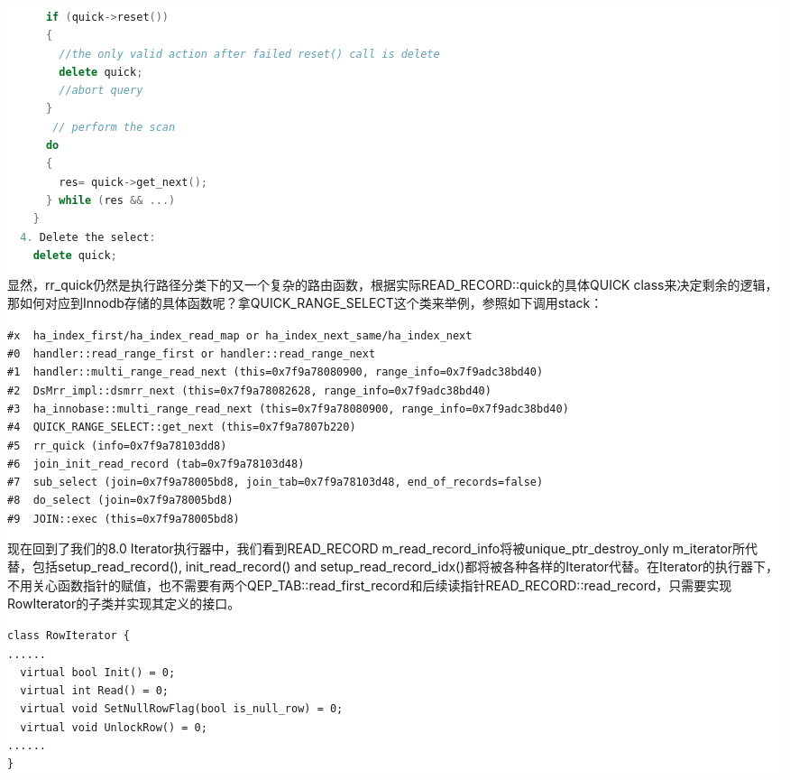 ```cpp
      if (quick->reset())
      {
        //the only valid action after failed reset() call is delete
        delete quick;
        //abort query
      }
       // perform the scan
      do
      {
        res= quick->get_next();
      } while (res && ...)
    }
  4. Delete the select:
    delete quick;     

```


显然，rr_quick仍然是执行路径分类下的又一个复杂的路由函数，根据实际READ_RECORD::quick的具体QUICK  class来决定剩余的逻辑，那如何对应到Innodb存储的具体函数呢？拿QUICK_RANGE_SELECT这个类来举例，参照如下调用stack：  

```LANG
#x  ha_index_first/ha_index_read_map or ha_index_next_same/ha_index_next
#0  handler::read_range_first or handler::read_range_next
#1  handler::multi_range_read_next (this=0x7f9a78080900, range_info=0x7f9adc38bd40)
#2  DsMrr_impl::dsmrr_next (this=0x7f9a78082628, range_info=0x7f9adc38bd40)
#3  ha_innobase::multi_range_read_next (this=0x7f9a78080900, range_info=0x7f9adc38bd40)
#4  QUICK_RANGE_SELECT::get_next (this=0x7f9a7807b220)
#5  rr_quick (info=0x7f9a78103dd8)
#6  join_init_read_record (tab=0x7f9a78103d48) 
#7  sub_select (join=0x7f9a78005bd8, join_tab=0x7f9a78103d48, end_of_records=false)
#8  do_select (join=0x7f9a78005bd8)
#9  JOIN::exec (this=0x7f9a78005bd8) 

```


现在回到了我们的8.0 Iterator执行器中，我们看到READ_RECORD m_read_record_info将被unique_ptr_destroy_only<rowiterator> m_iterator所代替，包括setup_read_record(), init_read_record() and setup_read_record_idx()都将被各种各样的Iterator代替。在Iterator的执行器下，不用关心函数指针的赋值，也不需要有两个QEP_TAB::read_first_record和后续读指针READ_RECORD::read_record，只需要实现RowIterator的子类并实现其定义的接口。</rowiterator>  

```LANG
class RowIterator {
......
  virtual bool Init() = 0;
  virtual int Read() = 0;
  virtual void SetNullRowFlag(bool is_null_row) = 0;
  virtual void UnlockRow() = 0;
......
}

```
